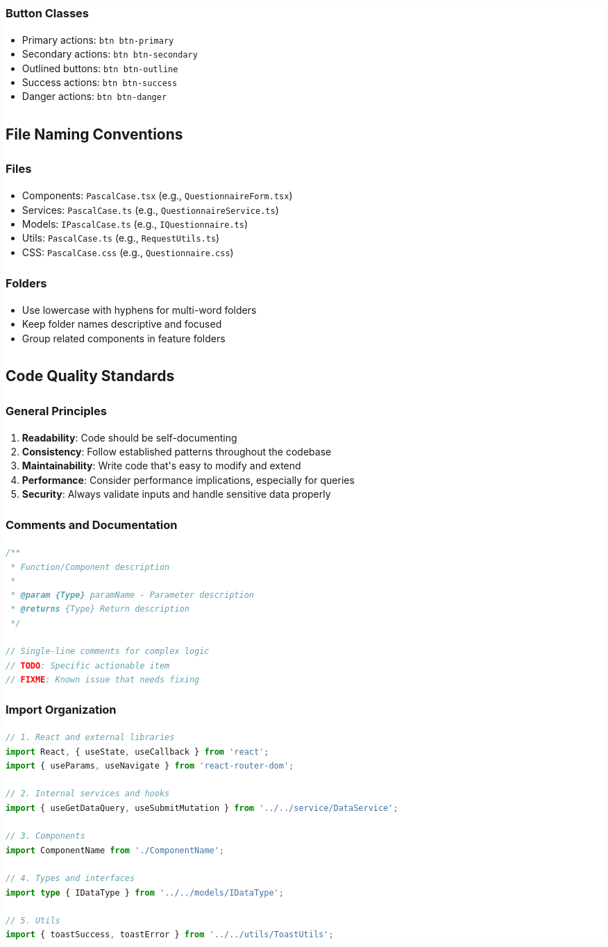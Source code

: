 ### Button Classes
- Primary actions: `btn btn-primary`
- Secondary actions: `btn btn-secondary`
- Outlined buttons: `btn btn-outline`
- Success actions: `btn btn-success`
- Danger actions: `btn btn-danger`

## File Naming Conventions

### Files
- Components: `PascalCase.tsx` (e.g., `QuestionnaireForm.tsx`)
- Services: `PascalCase.ts` (e.g., `QuestionnaireService.ts`)
- Models: `IPascalCase.ts` (e.g., `IQuestionnaire.ts`)
- Utils: `PascalCase.ts` (e.g., `RequestUtils.ts`)
- CSS: `PascalCase.css` (e.g., `Questionnaire.css`)

### Folders
- Use lowercase with hyphens for multi-word folders
- Keep folder names descriptive and focused
- Group related components in feature folders

## Code Quality Standards

### General Principles
1. **Readability**: Code should be self-documenting
2. **Consistency**: Follow established patterns throughout the codebase
3. **Maintainability**: Write code that's easy to modify and extend
4. **Performance**: Consider performance implications, especially for queries
5. **Security**: Always validate inputs and handle sensitive data properly

### Comments and Documentation
```typescript
/**
 * Function/Component description
 * 
 * @param {Type} paramName - Parameter description
 * @returns {Type} Return description
 */

// Single-line comments for complex logic
// TODO: Specific actionable item
// FIXME: Known issue that needs fixing
```

### Import Organization
```typescript
// 1. React and external libraries
import React, { useState, useCallback } from 'react';
import { useParams, useNavigate } from 'react-router-dom';

// 2. Internal services and hooks
import { useGetDataQuery, useSubmitMutation } from '../../service/DataService';

// 3. Components
import ComponentName from './ComponentName';

// 4. Types and interfaces
import type { IDataType } from '../../models/IDataType';

// 5. Utils
import { toastSuccess, toastError } from '../../utils/ToastUtils';
```